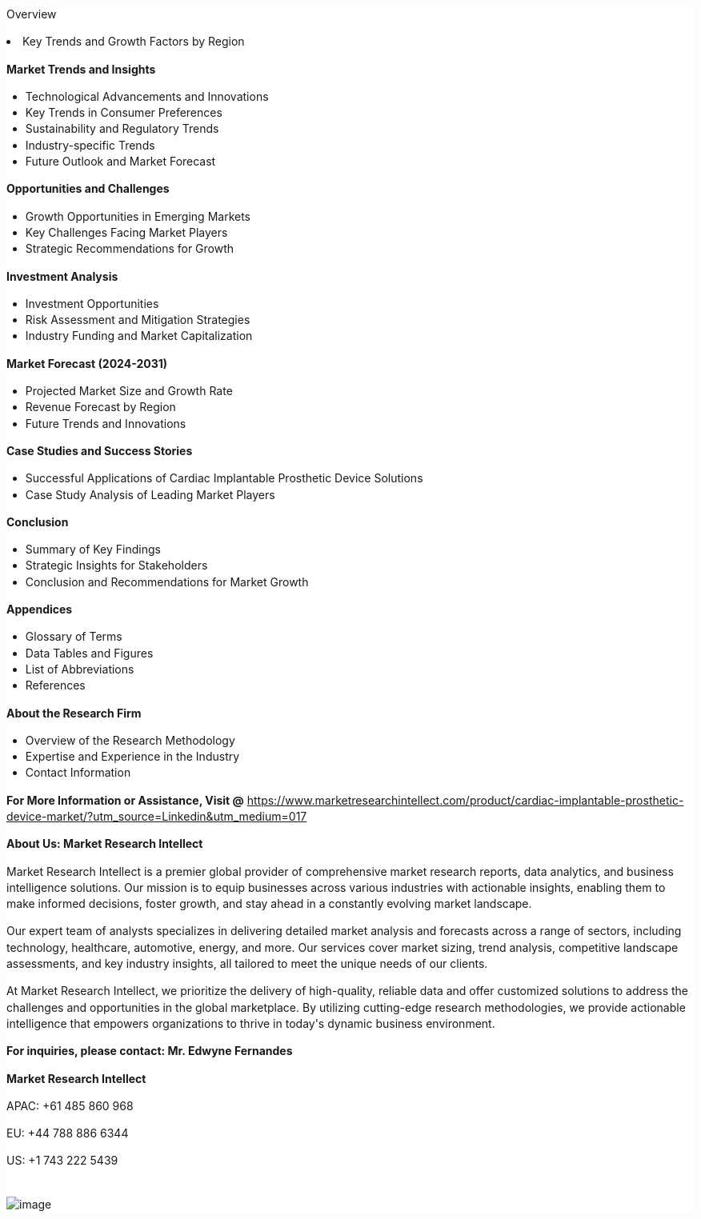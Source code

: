 Overview</li><li>Key Trends and Growth Factors by Region</li></ul><p><strong>Market Trends and Insights</strong></p><ul><li>Technological Advancements and Innovations</li><li>Key Trends in Consumer Preferences</li><li>Sustainability and Regulatory Trends</li><li>Industry-specific Trends</li><li>Future Outlook and Market Forecast</li></ul><p><strong>Opportunities and Challenges</strong></p><ul><li>Growth Opportunities in Emerging Markets</li><li>Key Challenges Facing Market Players</li><li>Strategic Recommendations for Growth</li></ul><p><strong>Investment Analysis</strong></p><ul><li>Investment Opportunities</li><li>Risk Assessment and Mitigation Strategies</li><li>Industry Funding and Market Capitalization</li></ul><p><strong>Market Forecast (2024-2031)</strong></p><ul><li>Projected Market Size and Growth Rate</li><li>Revenue Forecast by Region</li><li>Future Trends and Innovations</li></ul><p><strong>Case Studies and Success Stories</strong></p><ul><li>Successful Applications of Cardiac Implantable Prosthetic Device Solutions</li><li>Case Study Analysis of Leading Market Players</li></ul><p><strong>Conclusion</strong></p><ul><li>Summary of Key Findings</li><li>Strategic Insights for Stakeholders</li><li>Conclusion and Recommendations for Market Growth</li></ul><p><strong>Appendices</strong></p><ul><li>Glossary of Terms</li><li>Data Tables and Figures</li><li>List of Abbreviations</li><li>References</li></ul><p><strong>About the Research Firm</strong></p><ul><li>Overview of the Research Methodology</li><li>Expertise and Experience in the Industry</li><li>Contact Information</li></ul></div><div class="article-main__content" data-test-id="publishing-text-block"><p><span class="font-[700]"><strong>For More Information or Assistance, Visit @</strong>&nbsp;<a href="https://www.marketresearchintellect.com/product/cardiac-implantable-prosthetic-device-market/?utm_source=Linkedin&utm_medium=017">https://www.marketresearchintellect.com/product/cardiac-implantable-prosthetic-device-market/?utm_source=Linkedin&utm_medium=017</a></span></p><p><strong>About Us: Market Research Intellect</strong></p><p>Market Research Intellect is a premier global provider of comprehensive market research reports, data analytics, and business intelligence solutions. Our mission is to equip businesses across various industries with actionable insights, enabling them to make informed decisions, foster growth, and stay ahead in a constantly evolving market landscape.</p><p>Our expert team of analysts specializes in delivering detailed market analysis and forecasts across a range of sectors, including technology, healthcare, automotive, energy, and more. Our services cover market sizing, trend analysis, competitive landscape assessments, and key industry insights, all tailored to meet the unique needs of our clients.</p><p>At Market Research Intellect, we prioritize the delivery of high-quality, reliable data and offer customized solutions to address the challenges and opportunities in the global marketplace. By utilizing cutting-edge research methodologies, we provide actionable intelligence that empowers organizations to thrive in today's dynamic business environment.</p><p><strong>For inquiries, please contact: Mr. Edwyne Fernandes</strong></p><p><strong>Market Research Intellect</strong></p><p>APAC: +61 485 860 968</p><p>EU: +44 788 886 6344</p><p>US: +1 743 222 5439</p></div><div class="article-main__content" data-test-id="publishing-text-block">&nbsp;</div>
![image](https://github.com/user-attachments/assets/6b13fd31-1e77-4462-9303-8efc00d1ab3b)

